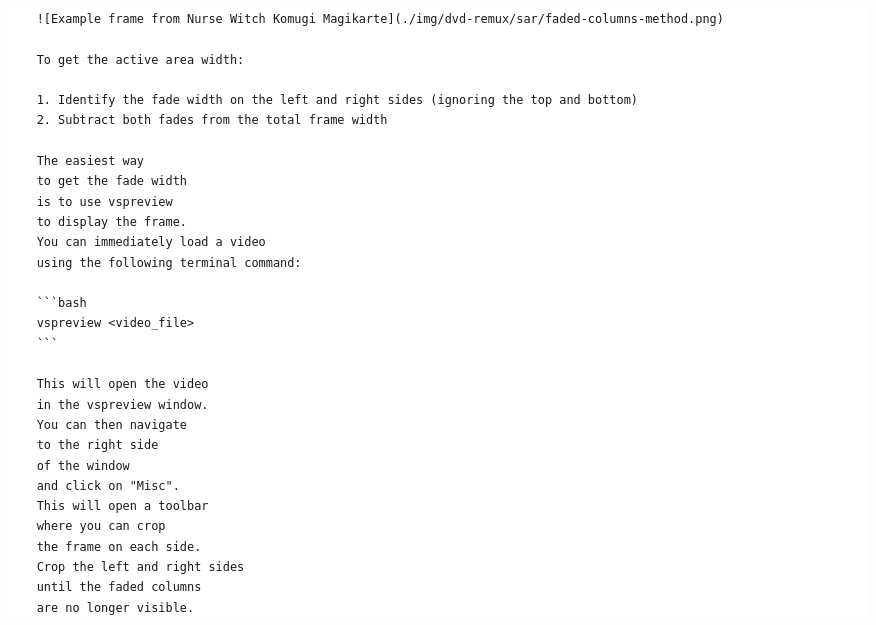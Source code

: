         ![Example frame from Nurse Witch Komugi Magikarte](./img/dvd-remux/sar/faded-columns-method.png)

        To get the active area width:

        1. Identify the fade width on the left and right sides (ignoring the top and bottom)
        2. Subtract both fades from the total frame width

        The easiest way
        to get the fade width
        is to use vspreview
        to display the frame.
        You can immediately load a video
        using the following terminal command:

        ```bash
        vspreview <video_file>
        ```

        This will open the video
        in the vspreview window.
        You can then navigate
        to the right side
        of the window
        and click on "Misc".
        This will open a toolbar
        where you can crop
        the frame on each side.
        Crop the left and right sides
        until the faded columns
        are no longer visible.
